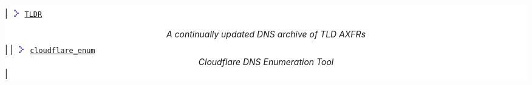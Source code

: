 | <img src="arrow.svg" width="20px" height="20px" /> <a href="https://github.com/mandatoryprogrammer/TLDR">`TLDR`</a><br/><center><i>A continually updated DNS archive of TLD AXFRs</i></center>  |
| <img src="arrow.svg" width="20px" height="20px" /> <a href="https://github.com/mandatoryprogrammer/cloudflare_enum">`cloudflare_enum`</a><br/><center><i>Cloudflare DNS Enumeration Tool</i></center>  |